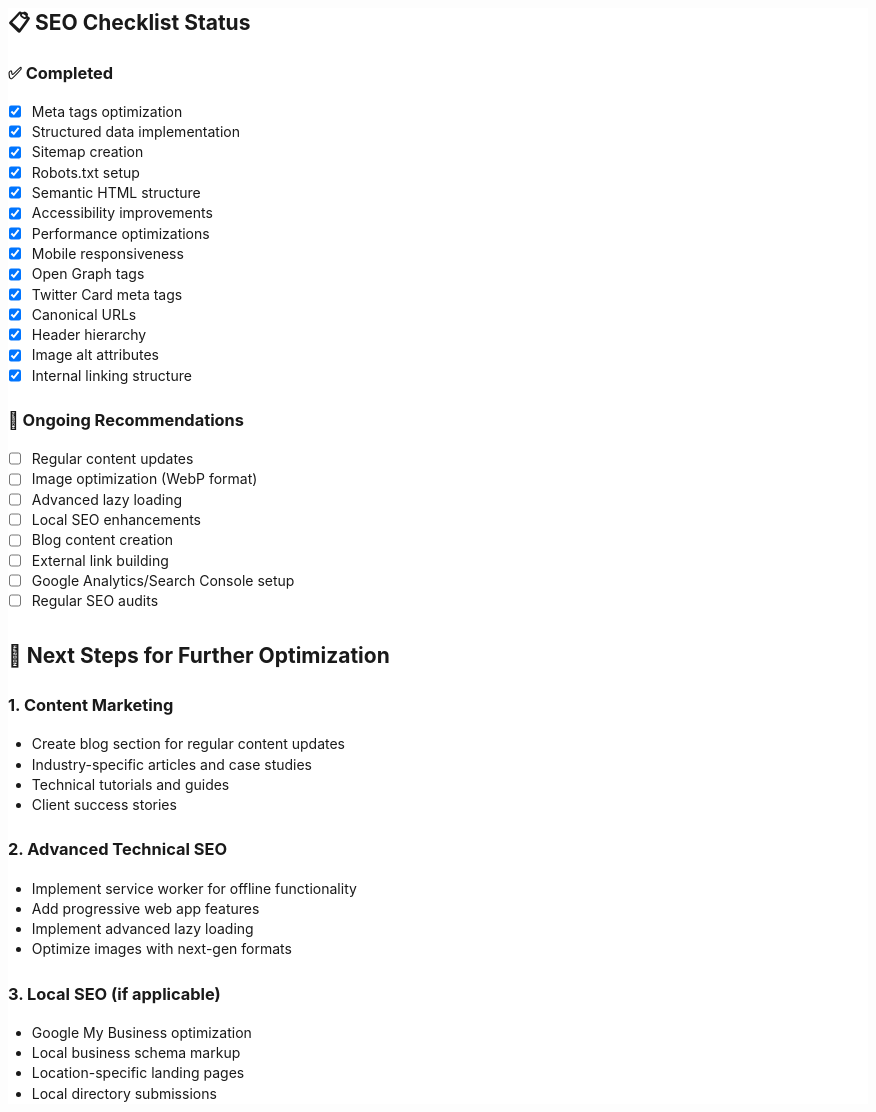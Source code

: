 ## 📋 SEO Checklist Status

### ✅ Completed
- [x] Meta tags optimization
- [x] Structured data implementation
- [x] Sitemap creation
- [x] Robots.txt setup
- [x] Semantic HTML structure
- [x] Accessibility improvements
- [x] Performance optimizations
- [x] Mobile responsiveness
- [x] Open Graph tags
- [x] Twitter Card meta tags
- [x] Canonical URLs
- [x] Header hierarchy
- [x] Image alt attributes
- [x] Internal linking structure

### 🔄 Ongoing Recommendations
- [ ] Regular content updates
- [ ] Image optimization (WebP format)
- [ ] Advanced lazy loading
- [ ] Local SEO enhancements
- [ ] Blog content creation
- [ ] External link building
- [ ] Google Analytics/Search Console setup
- [ ] Regular SEO audits

## 🎯 Next Steps for Further Optimization

### 1. Content Marketing
- Create blog section for regular content updates
- Industry-specific articles and case studies
- Technical tutorials and guides
- Client success stories

### 2. Advanced Technical SEO
- Implement service worker for offline functionality
- Add progressive web app features
- Implement advanced lazy loading
- Optimize images with next-gen formats

### 3. Local SEO (if applicable)
- Google My Business optimization
- Local business schema markup
- Location-specific landing pages
- Local directory submissions
